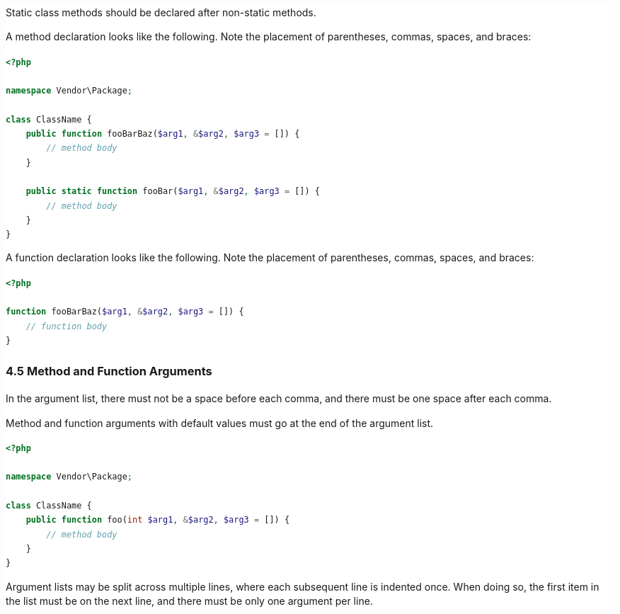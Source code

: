 Static class methods should be declared after non-static methods.

A method declaration looks like the following. Note the placement of
parentheses, commas, spaces, and braces:

~~~php
<?php

namespace Vendor\Package;

class ClassName {
    public function fooBarBaz($arg1, &$arg2, $arg3 = []) {
        // method body
    }
    
    public static function fooBar($arg1, &$arg2, $arg3 = []) {
        // method body
    }
}
~~~

A function declaration looks like the following. Note the placement of
parentheses, commas, spaces, and braces:

~~~php
<?php

function fooBarBaz($arg1, &$arg2, $arg3 = []) {
    // function body
}
~~~

### 4.5 Method and Function Arguments

In the argument list, there must not be a space before each comma, and there
must be one space after each comma.

Method and function arguments with default values must go at the end of the argument
list.

~~~php
<?php

namespace Vendor\Package;

class ClassName {
    public function foo(int $arg1, &$arg2, $arg3 = []) {
        // method body
    }
}
~~~

Argument lists may be split across multiple lines, where each subsequent line
is indented once. When doing so, the first item in the list must be on the
next line, and there must be only one argument per line.
